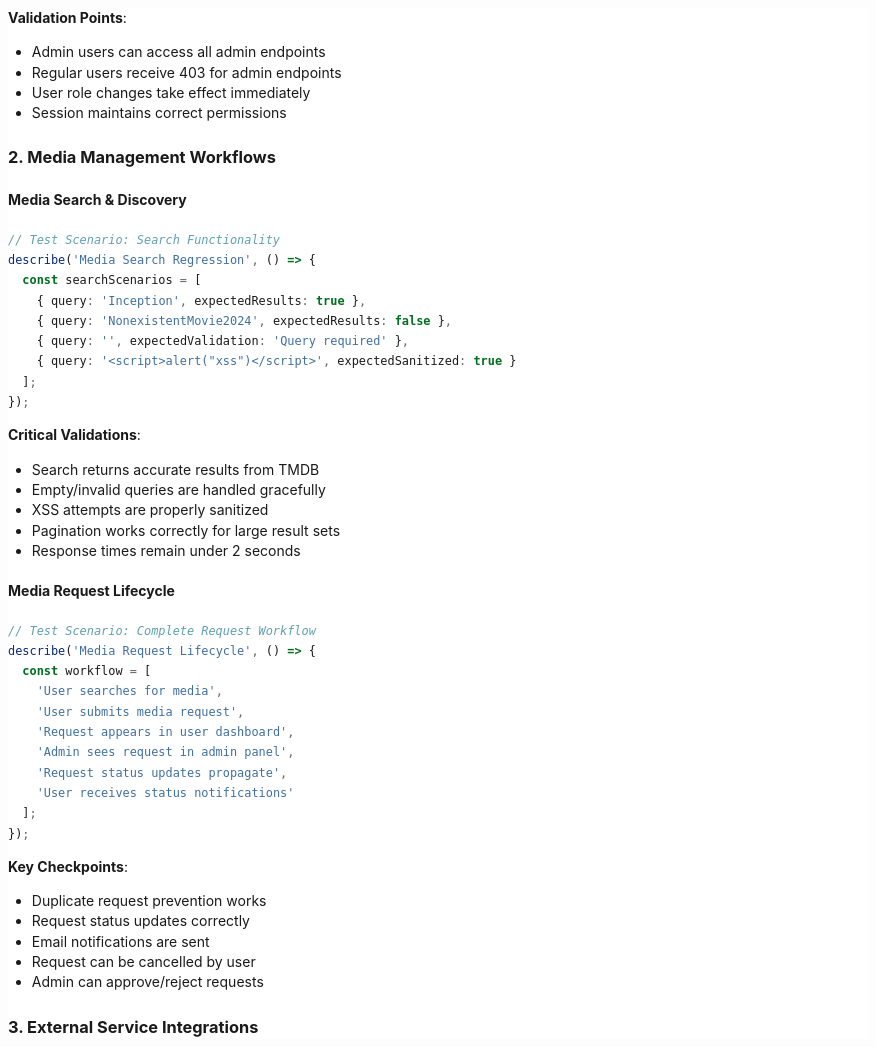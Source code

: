 
**Validation Points**:
- Admin users can access all admin endpoints
- Regular users receive 403 for admin endpoints
- User role changes take effect immediately
- Session maintains correct permissions

### 2. Media Management Workflows

#### Media Search & Discovery
```typescript
// Test Scenario: Search Functionality
describe('Media Search Regression', () => {
  const searchScenarios = [
    { query: 'Inception', expectedResults: true },
    { query: 'NonexistentMovie2024', expectedResults: false },
    { query: '', expectedValidation: 'Query required' },
    { query: '<script>alert("xss")</script>', expectedSanitized: true }
  ];
});
```

**Critical Validations**:
- Search returns accurate results from TMDB
- Empty/invalid queries are handled gracefully
- XSS attempts are properly sanitized
- Pagination works correctly for large result sets
- Response times remain under 2 seconds

#### Media Request Lifecycle  
```typescript
// Test Scenario: Complete Request Workflow
describe('Media Request Lifecycle', () => {
  const workflow = [
    'User searches for media',
    'User submits media request', 
    'Request appears in user dashboard',
    'Admin sees request in admin panel',
    'Request status updates propagate',
    'User receives status notifications'
  ];
});
```

**Key Checkpoints**:
- Duplicate request prevention works
- Request status updates correctly
- Email notifications are sent
- Request can be cancelled by user
- Admin can approve/reject requests

### 3. External Service Integrations
